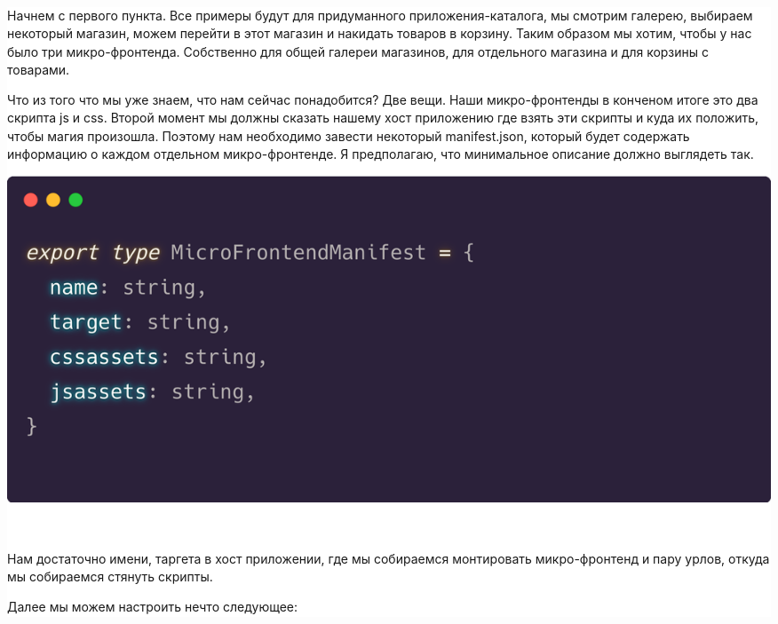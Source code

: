   <p data-item="text">
    Начнем с первого пункта. Все примеры будут для придуманного приложения-каталога, мы смотрим галерею, выбираем некоторый магазин, можем перейти в этот магазин и накидать товаров в корзину.  Таким образом мы хотим, чтобы у нас было три микро-фронтенда. Собственно для общей галереи магазинов, для отдельного магазина и для корзины с товарами.
  </p>

  <p data-item="text">
    Что из того что мы уже знаем, что нам сейчас понадобится? Две вещи. Наши микро-фронтенды в конченом итоге это два скрипта js и css. Второй момент мы должны сказать нашему хост приложению где взять эти скрипты и куда их положить, чтобы магия произошла. Поэтому нам необходимо завести некоторый <span data-item="highlight">manifest.json</span>, который будет содержать информацию о каждом отдельном микро-фронтенде. Я предполагаю, что минимальное описание должно выглядеть так.
  </p>

  ![trends](./assets/manifest.png)

  <br/>

  <p data-item="text">
    Нам достаточно имени, таргета в хост приложении, где мы собираемся монтировать микро-фронтенд и пару урлов, откуда мы собираемся стянуть скрипты.
  </p>

  <p data-item="text">
    Далее мы можем настроить нечто следующее:
  </p>
